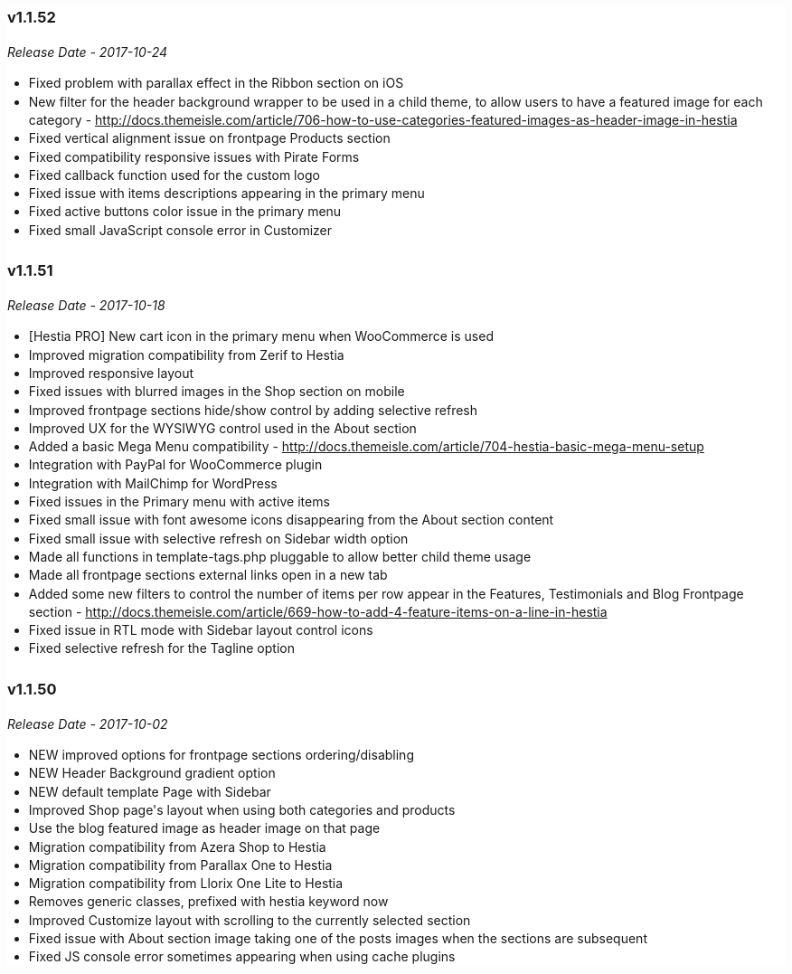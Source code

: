 ### v1.1.52 ###
*Release Date - 2017-10-24*

* Fixed problem with parallax effect in the Ribbon section on iOS
* New filter for the header background wrapper to be used in a child theme, to allow users to have a featured image for each category - http://docs.themeisle.com/article/706-how-to-use-categories-featured-images-as-header-image-in-hestia
* Fixed vertical alignment issue on frontpage Products section
* Fixed compatibility responsive issues with Pirate Forms
* Fixed callback function used for the custom logo
* Fixed issue with items descriptions appearing in the primary menu
* Fixed active buttons color issue in the primary menu
* Fixed small JavaScript console error in Customizer
 
### v1.1.51 ###
*Release Date - 2017-10-18*

* [Hestia PRO] New cart icon in the primary menu when WooCommerce is used
* Improved migration compatibility from Zerif to Hestia
* Improved responsive layout
* Fixed issues with blurred images in the Shop section on mobile
* Improved frontpage sections hide/show control by adding selective refresh
* Improved UX for the WYSIWYG control used in the About section
* Added a basic Mega Menu compatibility - http://docs.themeisle.com/article/704-hestia-basic-mega-menu-setup
* Integration with PayPal for WooCommerce plugin
* Integration with MailChimp for WordPress
* Fixed issues in the Primary menu with active items
* Fixed small issue with font awesome icons disappearing from the About section content
* Fixed small issue with selective refresh on Sidebar width option
* Made all functions in template-tags.php pluggable to allow better child theme usage
* Made all frontpage sections external links open in a new tab
* Added some new filters to control the number of items per row appear in the Features, Testimonials and Blog Frontpage section - http://docs.themeisle.com/article/669-how-to-add-4-feature-items-on-a-line-in-hestia
* Fixed issue in RTL mode with Sidebar layout control icons
* Fixed selective refresh for the Tagline option
 
### v1.1.50 ###
*Release Date - 2017-10-02*

* NEW improved options for frontpage sections ordering/disabling
* NEW Header Background gradient option
* NEW default template Page with Sidebar
* Improved Shop page's layout when using both categories and products
* Use the blog featured image as header image on that page
* Migration compatibility from Azera Shop to Hestia
* Migration compatibility from Parallax One to Hestia
* Migration compatibility from Llorix One Lite to Hestia
* Removes generic classes, prefixed with hestia keyword now
* Improved Customize layout with scrolling to the currently selected section
* Fixed issue with About section image taking one of the posts images when the sections are subsequent
* Fixed JS console error sometimes appearing when using cache plugins
 